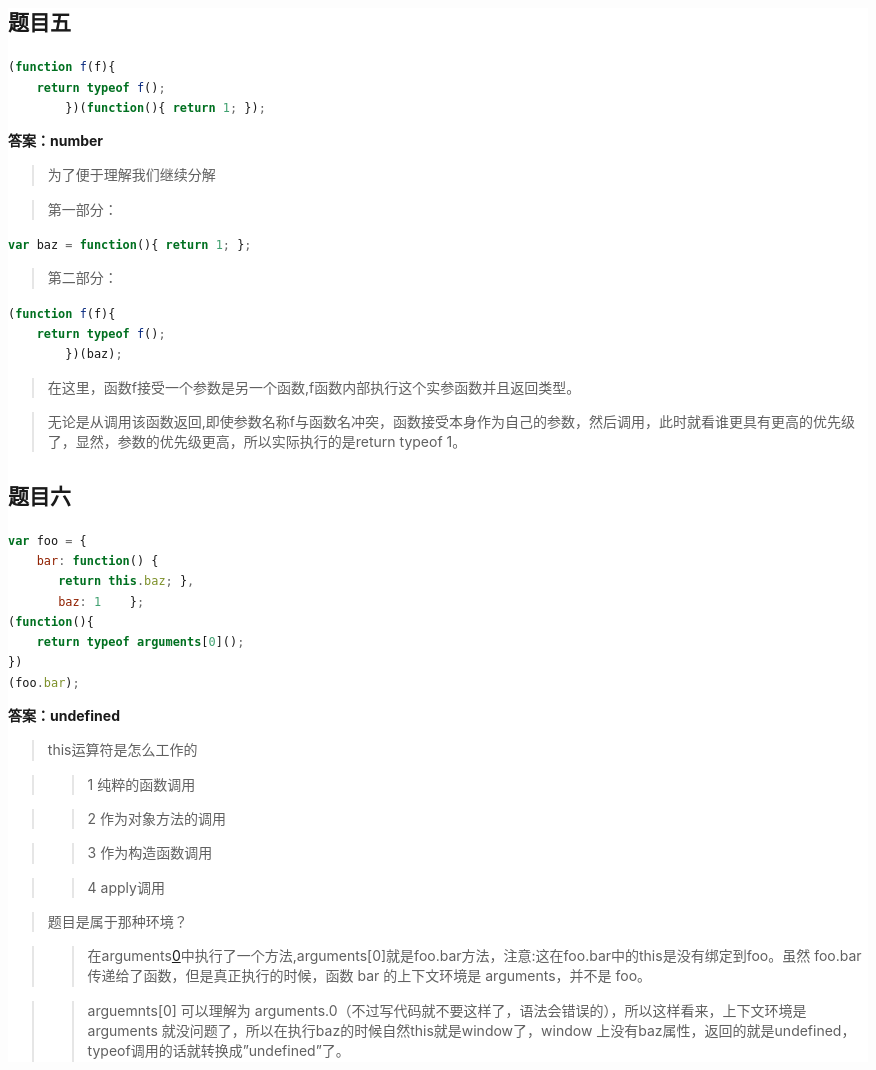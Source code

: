 ## 题目五
```javascript
(function f(f){
    return typeof f();
        })(function(){ return 1; });
```
**答案：number**
>为了便于理解我们继续分解

>第一部分：

>>
```javascript
var baz = function(){ return 1; };
```

>第二部分：

>>
```javascript
(function f(f){
    return typeof f();
        })(baz);
```

>在这里，函数f接受一个参数是另一个函数,f函数内部执行这个实参函数并且返回类型。

>无论是从调用该函数返回,即使参数名称f与函数名冲突，函数接受本身作为自己的参数，然后调用，此时就看谁更具有更高的优先级了，显然，参数的优先级更高，所以实际执行的是return typeof 1。

## 题目六
```javascript
var foo = {
    bar: function() { 
       return this.baz; },
       baz: 1    };    
(function(){
    return typeof arguments[0]();    
})
(foo.bar);
```
**答案：undefined**
>this运算符是怎么工作的

>>1 纯粹的函数调用

>>2 作为对象方法的调用

>>3 作为构造函数调用

>>4 apply调用

>题目是属于那种环境？

>>在arguments[0]()中执行了一个方法,arguments[0]就是foo.bar方法，注意:这在foo.bar中的this是没有绑定到foo。虽然 foo.bar 传递给了函数，但是真正执行的时候，函数 bar 的上下文环境是 arguments，并不是 foo。

>>arguemnts[0] 可以理解为 arguments.0（不过写代码就不要这样了，语法会错误的），所以这样看来，上下文环境是 arguments 就没问题了，所以在执行baz的时候自然this就是window了，window 上没有baz属性，返回的就是undefined，typeof调用的话就转换成”undefined”了。
